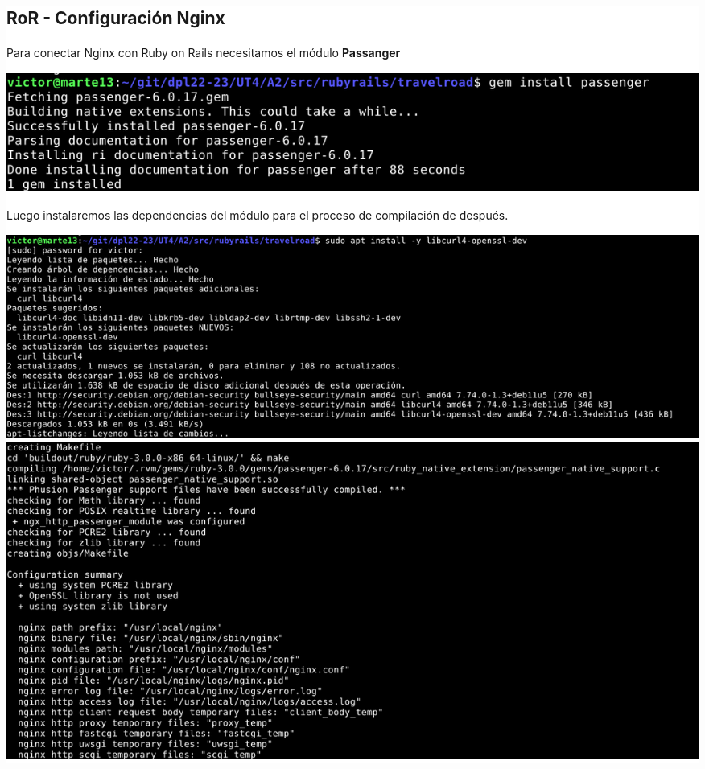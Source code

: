 ## RoR - Configuración Nginx

Para conectar Nginx con Ruby on Rails necesitamos el módulo **Passanger**

![](screenshots/rubyrails/22.png)

Luego instalaremos las dependencias del módulo para el proceso de compilación de después.

![](screenshots/rubyrails/23.png)
![](screenshots/rubyrails/24.png)
